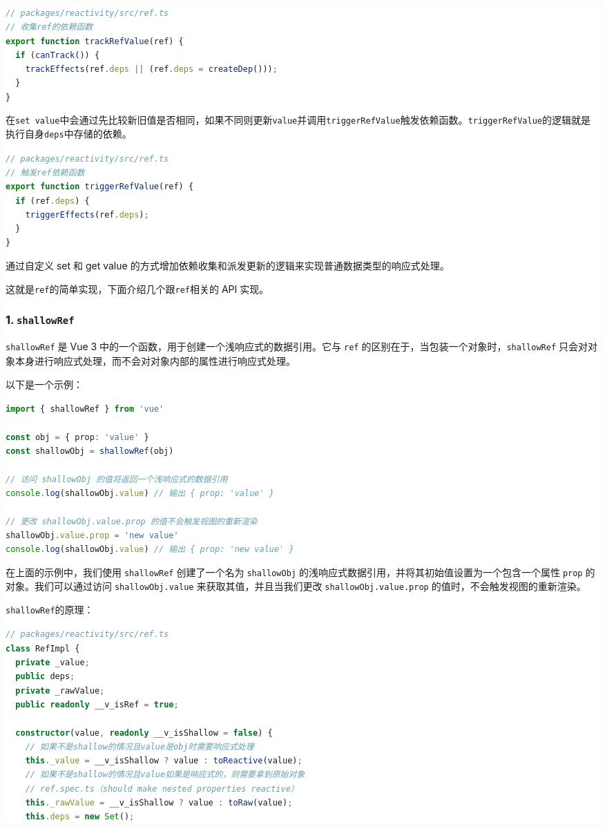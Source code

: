 ```typescript
// packages/reactivity/src/ref.ts
// 收集ref的依赖函数
export function trackRefValue(ref) {
  if (canTrack()) {
    trackEffects(ref.deps || (ref.deps = createDep()));
  }
}
```

在`set value`中会通过先比较新旧值是否相同，如果不同则更新`value`并调用`triggerRefValue`触发依赖函数。`triggerRefValue`的逻辑就是执行自身`deps`中存储的依赖。

```typescript
// packages/reactivity/src/ref.ts
// 触发ref依赖函数
export function triggerRefValue(ref) {
  if (ref.deps) {
    triggerEffects(ref.deps);
  }
}
```

通过自定义 set 和 get value 的方式增加依赖收集和派发更新的逻辑来实现普通数据类型的响应式处理。

这就是`ref`的简单实现，下面介绍几个跟`ref`相关的 API 实现。



### 1. `shallowRef`

`shallowRef` 是 Vue 3 中的一个函数，用于创建一个浅响应式的数据引用。它与 `ref` 的区别在于，当包装一个对象时，`shallowRef` 只会对对象本身进行响应式处理，而不会对对象内部的属性进行响应式处理。

以下是一个示例：

```typescript
import { shallowRef } from 'vue'

const obj = { prop: 'value' }
const shallowObj = shallowRef(obj)

// 访问 shallowObj 的值将返回一个浅响应式的数据引用
console.log(shallowObj.value) // 输出 { prop: 'value' }

// 更改 shallowObj.value.prop 的值不会触发视图的重新渲染
shallowObj.value.prop = 'new value'
console.log(shallowObj.value) // 输出 { prop: 'new value' }
```

在上面的示例中，我们使用 `shallowRef` 创建了一个名为 `shallowObj` 的浅响应式数据引用，并将其初始值设置为一个包含一个属性 `prop` 的对象。我们可以通过访问 `shallowObj.value` 来获取其值，并且当我们更改 `shallowObj.value.prop` 的值时，不会触发视图的重新渲染。

`shallowRef`的原理：

```typescript
// packages/reactivity/src/ref.ts
class RefImpl {
  private _value;
  public deps;
  private _rawValue;
  public readonly __v_isRef = true;

  constructor(value, readonly __v_isShallow = false) {
    // 如果不是shallow的情况且value是obj时需要响应式处理
    this._value = __v_isShallow ? value : toReactive(value);
    // 如果不是shallow的情况且value如果是响应式的，则需要拿到原始对象
    // ref.spec.ts（should make nested properties reactive）
    this._rawValue = __v_isShallow ? value : toRaw(value);
    this.deps = new Set();
```
